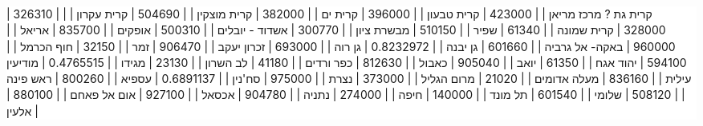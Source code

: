 | 326310     | קרית גת ? מרכז מריאן |
| 423000     | קרית טבעון           |
| 396000     | קרית ים              |
| 382000     | קרית מוצקין          |
| 504690     | קרית עקרון           |
| 328000     | קרית שמונה           |
| 61340      | שפיר                 |
| 510150     | מבשרת ציון            |
| 300770     | אשדוד - יובלים       |
| 500310     | אופקים               |
| 835700     | אריאל                |
| 960000     | באקה- אל גרביה       |
| 601660     | גן יבנה              |
| 0.8232972  | גן רוה               |
| 693000     | זכרון יעקב           |
| 906470     | זמר                  |
| 32150      | חוף הכרמל           |
| 594100     | יהוד אגח            |
| 61350      | יואב                 |
| 905040     | כאבול                |
| 812630     | כפר ורדים           |
| 41180      | לב השרון            |
| 23130      | מגידו                |
| 0.4765515  | מודיעין עילית        |
| 836160     | מעלה אדומים          |
| 21020      | מרום הגליל           |
| 373000     | נצרת                |
| 975000     | סח'נין               |
| 0.6891137  | עספיא               |
| 800260     | ראש פינה            |
| 508120     | שלומי               |
| 601540     | תל מונד             |
| 140000     | חיפה                |
| 274000     | נתניה               |
| 904780     | אכסאל               |
| 927100     | אום אל פאחם         |
| 880100     | אלעין               |